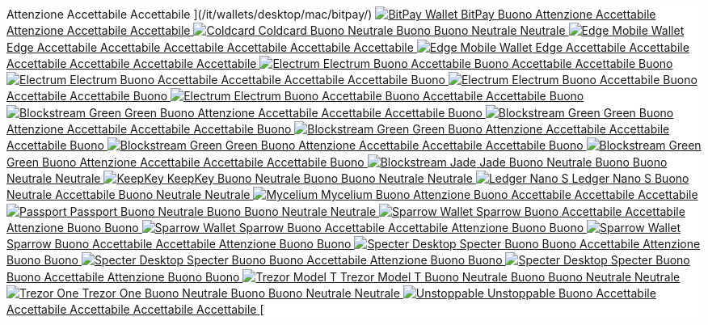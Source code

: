 Attenzione Accettabile Accettabile ](/it/wallets/desktop/mac/bitpay/) [
![BitPay Wallet](/img/wallet/bitpay.png) BitPay Buono Attenzione Accettabile
Attenzione Accettabile Accettabile ](/it/wallets/desktop/linux/bitpay/) [
![Coldcard](/img/wallet/coldcard.png) Coldcard Buono Neutrale Buono Buono
Neutrale Neutrale ](/it/wallets/hardware/coldcard/) [ ![Edge Mobile
Wallet](/img/wallet/edgewallet.png) Edge Accettabile Accettabile Accettabile
Accettabile Accettabile Accettabile ](/it/wallets/mobile/android/edgewallet/)
[ ![Edge Mobile Wallet](/img/wallet/edgewallet.png) Edge Accettabile
Accettabile Accettabile Accettabile Accettabile Accettabile
](/it/wallets/mobile/ios/edgewallet/) [ ![Electrum](/img/wallet/electrum.png)
Electrum Buono Accettabile Buono Accettabile Accettabile Buono
](/it/wallets/desktop/windows/electrum/) [
![Electrum](/img/wallet/electrum.png) Electrum Buono Accettabile Accettabile
Accettabile Accettabile Buono ](/it/wallets/desktop/mac/electrum/) [
![Electrum](/img/wallet/electrum.png) Electrum Buono Accettabile Buono
Accettabile Accettabile Buono ](/it/wallets/desktop/linux/electrum/) [
![Electrum](/img/wallet/electrum.png) Electrum Buono Accettabile Buono
Accettabile Accettabile Buono ](/it/wallets/mobile/android/electrum/) [
![Blockstream Green](/img/wallet/green.png) Green Buono Attenzione Accettabile
Accettabile Accettabile Buono ](/it/wallets/mobile/android/green/) [
![Blockstream Green](/img/wallet/green.png) Green Buono Attenzione Accettabile
Accettabile Accettabile Buono ](/it/wallets/mobile/ios/green/) [ ![Blockstream
Green](/img/wallet/green.png) Green Buono Attenzione Accettabile Accettabile
Accettabile Buono ](/it/wallets/desktop/windows/green/) [ ![Blockstream
Green](/img/wallet/green.png) Green Buono Attenzione Accettabile Accettabile
Accettabile Buono ](/it/wallets/desktop/mac/green/) [ ![Blockstream
Green](/img/wallet/green.png) Green Buono Attenzione Accettabile Accettabile
Accettabile Buono ](/it/wallets/desktop/linux/green/) [ ![Blockstream
Jade](/img/wallet/jade.png) Jade Buono Neutrale Buono Buono Neutrale Neutrale
](/it/wallets/hardware/jade/) [ ![KeepKey](/img/wallet/keepkey.png) KeepKey
Buono Neutrale Buono Buono Neutrale Neutrale ](/it/wallets/hardware/keepkey/)
[ ![Ledger Nano S](/img/wallet/ledgernanos.png) Ledger Nano S Buono Neutrale
Accettabile Buono Neutrale Neutrale ](/it/wallets/hardware/ledgernanos/) [
![Mycelium](/img/wallet/mycelium.png) Mycelium Buono Attenzione Buono
Accettabile Accettabile Accettabile ](/it/wallets/mobile/android/mycelium/) [
![Passport](/img/wallet/passport.png) Passport Buono Neutrale Buono Buono
Neutrale Neutrale ](/it/wallets/hardware/passport/) [ ![Sparrow
Wallet](/img/wallet/sparrow.png) Sparrow Buono Accettabile Accettabile
Attenzione Buono Buono ](/it/wallets/desktop/windows/sparrow/) [ ![Sparrow
Wallet](/img/wallet/sparrow.png) Sparrow Buono Accettabile Accettabile
Attenzione Buono Buono ](/it/wallets/desktop/mac/sparrow/) [ ![Sparrow
Wallet](/img/wallet/sparrow.png) Sparrow Buono Accettabile Accettabile
Attenzione Buono Buono ](/it/wallets/desktop/linux/sparrow/) [ ![Specter
Desktop](/img/wallet/specterdesktop.png) Specter Buono Buono Accettabile
Attenzione Buono Buono ](/it/wallets/desktop/windows/specterdesktop/) [
![Specter Desktop](/img/wallet/specterdesktop.png) Specter Buono Buono
Accettabile Attenzione Buono Buono ](/it/wallets/desktop/mac/specterdesktop/)
[ ![Specter Desktop](/img/wallet/specterdesktop.png) Specter Buono Buono
Accettabile Attenzione Buono Buono
](/it/wallets/desktop/linux/specterdesktop/) [ ![Trezor Model
T](/img/wallet/trezormodelt.png) Trezor Model T Buono Neutrale Buono Buono
Neutrale Neutrale ](/it/wallets/hardware/trezormodelt/) [ ![Trezor
One](/img/wallet/trezorone.png) Trezor One Buono Neutrale Buono Buono Neutrale
Neutrale ](/it/wallets/hardware/trezorone/) [
![Unstoppable](/img/wallet/unstoppable.png) Unstoppable Buono Accettabile
Accettabile Accettabile Accettabile Accettabile
](/it/wallets/mobile/ios/unstoppable/) [
